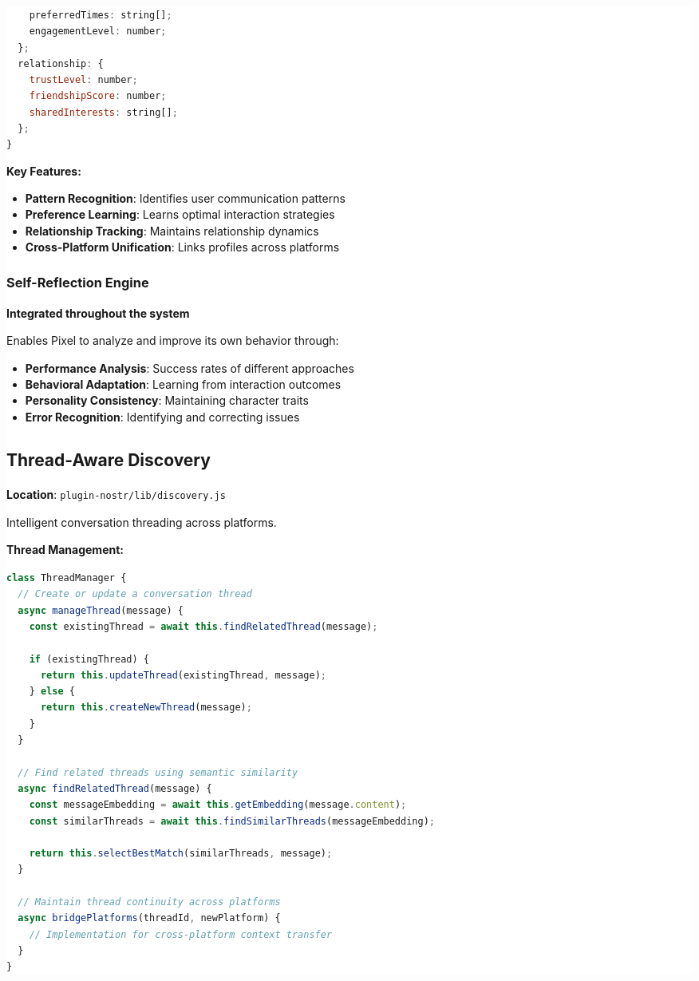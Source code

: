 ```javascript
    preferredTimes: string[];
    engagementLevel: number;
  };
  relationship: {
    trustLevel: number;
    friendshipScore: number;
    sharedInterests: string[];
  };
}
```

**Key Features:**
- **Pattern Recognition**: Identifies user communication patterns
- **Preference Learning**: Learns optimal interaction strategies
- **Relationship Tracking**: Maintains relationship dynamics
- **Cross-Platform Unification**: Links profiles across platforms

### Self-Reflection Engine

**Integrated throughout the system**

Enables Pixel to analyze and improve its own behavior through:
- **Performance Analysis**: Success rates of different approaches
- **Behavioral Adaptation**: Learning from interaction outcomes
- **Personality Consistency**: Maintaining character traits
- **Error Recognition**: Identifying and correcting issues

## Thread-Aware Discovery

**Location**: `plugin-nostr/lib/discovery.js`

Intelligent conversation threading across platforms.

**Thread Management:**
```javascript
class ThreadManager {
  // Create or update a conversation thread
  async manageThread(message) {
    const existingThread = await this.findRelatedThread(message);

    if (existingThread) {
      return this.updateThread(existingThread, message);
    } else {
      return this.createNewThread(message);
    }
  }

  // Find related threads using semantic similarity
  async findRelatedThread(message) {
    const messageEmbedding = await this.getEmbedding(message.content);
    const similarThreads = await this.findSimilarThreads(messageEmbedding);

    return this.selectBestMatch(similarThreads, message);
  }

  // Maintain thread continuity across platforms
  async bridgePlatforms(threadId, newPlatform) {
    // Implementation for cross-platform context transfer
  }
}
```
